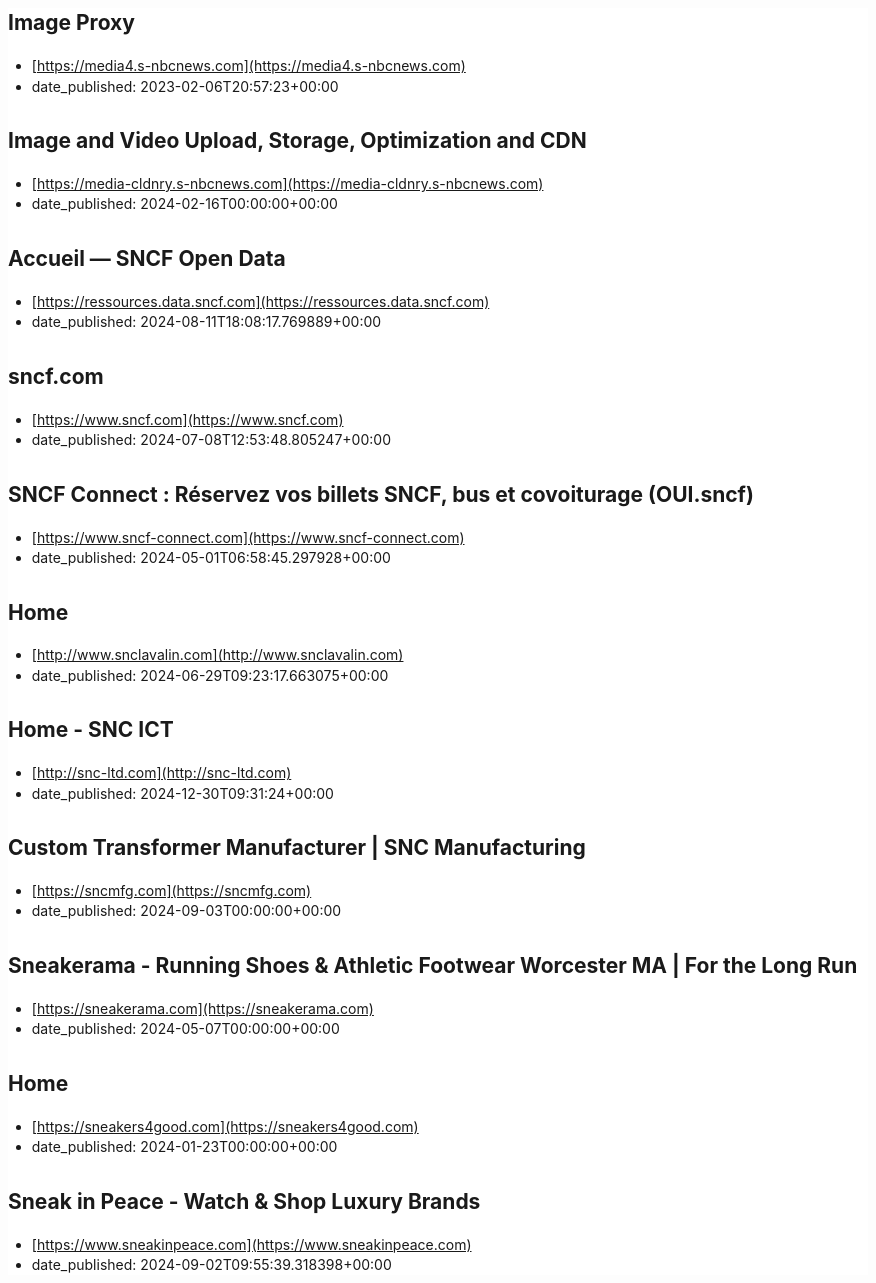  ## Image Proxy
 - [https://media4.s-nbcnews.com](https://media4.s-nbcnews.com)
 - date_published: 2023-02-06T20:57:23+00:00

 ## Image and Video Upload, Storage, Optimization and CDN
 - [https://media-cldnry.s-nbcnews.com](https://media-cldnry.s-nbcnews.com)
 - date_published: 2024-02-16T00:00:00+00:00

 ## Accueil — SNCF Open Data
 - [https://ressources.data.sncf.com](https://ressources.data.sncf.com)
 - date_published: 2024-08-11T18:08:17.769889+00:00

 ## sncf.com
 - [https://www.sncf.com](https://www.sncf.com)
 - date_published: 2024-07-08T12:53:48.805247+00:00

 ## SNCF Connect : Réservez vos billets SNCF, bus et covoiturage (OUI.sncf)
 - [https://www.sncf-connect.com](https://www.sncf-connect.com)
 - date_published: 2024-05-01T06:58:45.297928+00:00

 ## Home
 - [http://www.snclavalin.com](http://www.snclavalin.com)
 - date_published: 2024-06-29T09:23:17.663075+00:00

 ## Home - SNC ICT
 - [http://snc-ltd.com](http://snc-ltd.com)
 - date_published: 2024-12-30T09:31:24+00:00

 ## Custom Transformer Manufacturer | SNC Manufacturing
 - [https://sncmfg.com](https://sncmfg.com)
 - date_published: 2024-09-03T00:00:00+00:00

 ## Sneakerama - Running Shoes & Athletic Footwear Worcester MA | For the Long Run
 - [https://sneakerama.com](https://sneakerama.com)
 - date_published: 2024-05-07T00:00:00+00:00

 ## Home
 - [https://sneakers4good.com](https://sneakers4good.com)
 - date_published: 2024-01-23T00:00:00+00:00

 ## Sneak in Peace - Watch & Shop Luxury Brands
 - [https://www.sneakinpeace.com](https://www.sneakinpeace.com)
 - date_published: 2024-09-02T09:55:39.318398+00:00
